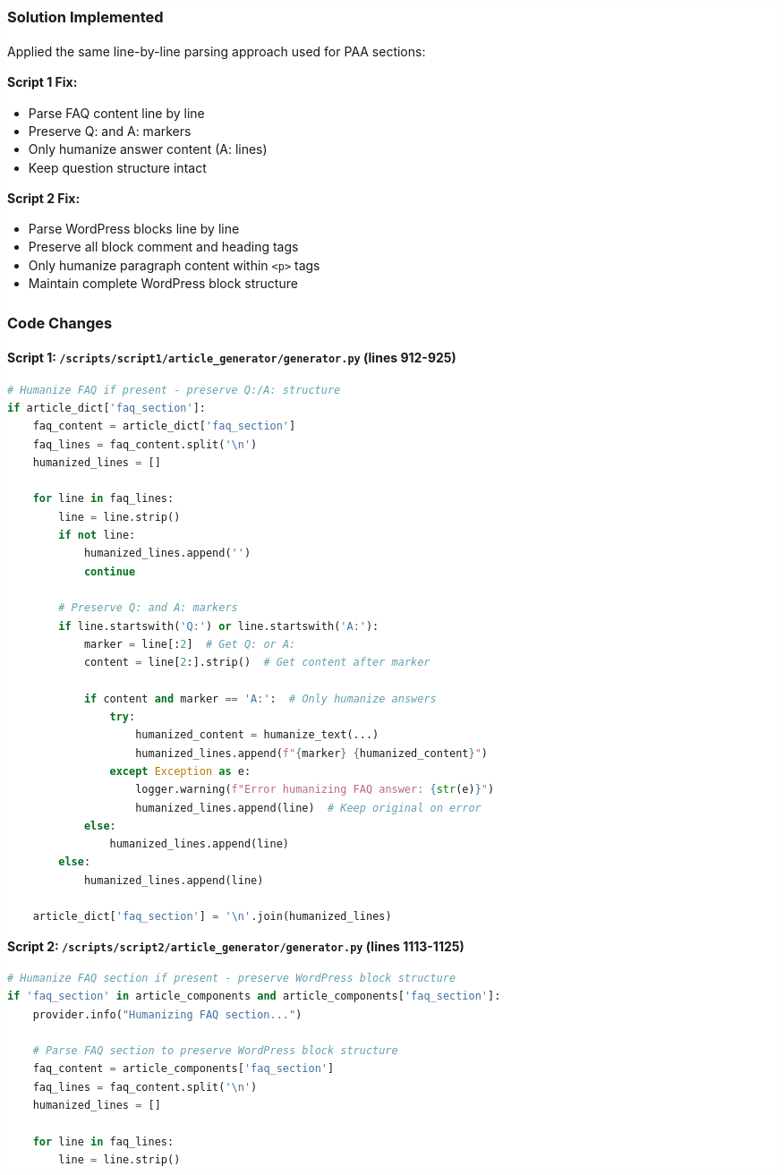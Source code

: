 ### Solution Implemented

Applied the same line-by-line parsing approach used for PAA sections:

**Script 1 Fix:**
- Parse FAQ content line by line
- Preserve Q: and A: markers
- Only humanize answer content (A: lines)
- Keep question structure intact

**Script 2 Fix:**
- Parse WordPress blocks line by line  
- Preserve all block comment and heading tags
- Only humanize paragraph content within `<p>` tags
- Maintain complete WordPress block structure

### Code Changes

**Script 1: `/scripts/script1/article_generator/generator.py` (lines 912-925)**
```python
# Humanize FAQ if present - preserve Q:/A: structure
if article_dict['faq_section']:
    faq_content = article_dict['faq_section']
    faq_lines = faq_content.split('\n')
    humanized_lines = []
    
    for line in faq_lines:
        line = line.strip()
        if not line:
            humanized_lines.append('')
            continue
            
        # Preserve Q: and A: markers
        if line.startswith('Q:') or line.startswith('A:'):
            marker = line[:2]  # Get Q: or A:
            content = line[2:].strip()  # Get content after marker
            
            if content and marker == 'A:':  # Only humanize answers
                try:
                    humanized_content = humanize_text(...)
                    humanized_lines.append(f"{marker} {humanized_content}")
                except Exception as e:
                    logger.warning(f"Error humanizing FAQ answer: {str(e)}")
                    humanized_lines.append(line)  # Keep original on error
            else:
                humanized_lines.append(line)
        else:
            humanized_lines.append(line)
    
    article_dict['faq_section'] = '\n'.join(humanized_lines)
```

**Script 2: `/scripts/script2/article_generator/generator.py` (lines 1113-1125)**
```python
# Humanize FAQ section if present - preserve WordPress block structure
if 'faq_section' in article_components and article_components['faq_section']:
    provider.info("Humanizing FAQ section...")
    
    # Parse FAQ section to preserve WordPress block structure
    faq_content = article_components['faq_section']
    faq_lines = faq_content.split('\n')
    humanized_lines = []
    
    for line in faq_lines:
        line = line.strip()
```